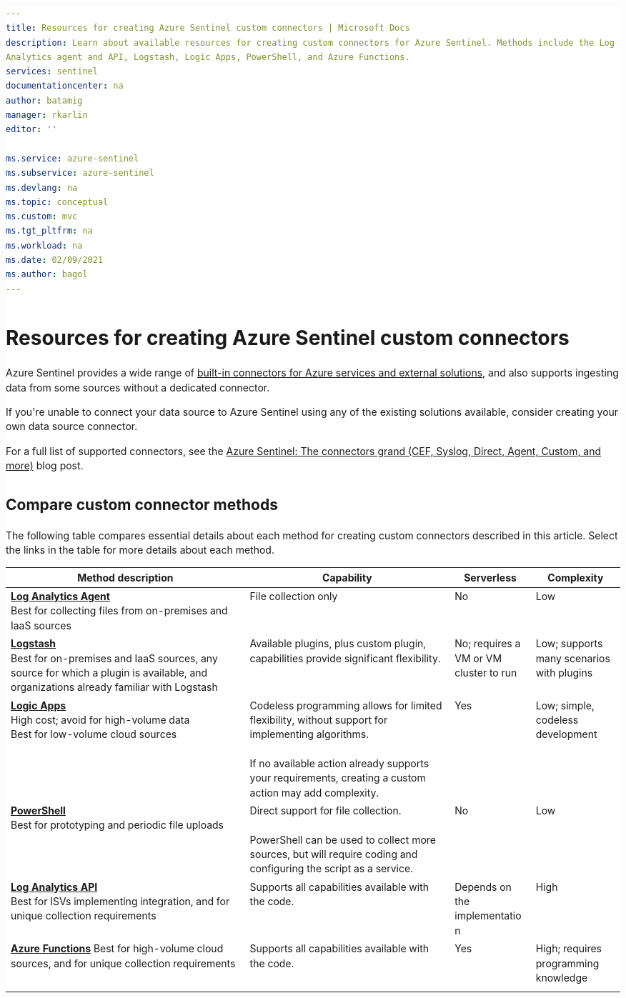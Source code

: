 ```yaml
---
title: Resources for creating Azure Sentinel custom connectors | Microsoft Docs
description: Learn about available resources for creating custom connectors for Azure Sentinel. Methods include the Log Analytics agent and API, Logstash, Logic Apps, PowerShell, and Azure Functions.
services: sentinel
documentationcenter: na
author: batamig
manager: rkarlin
editor: ''

ms.service: azure-sentinel
ms.subservice: azure-sentinel
ms.devlang: na
ms.topic: conceptual
ms.custom: mvc
ms.tgt_pltfrm: na
ms.workload: na
ms.date: 02/09/2021
ms.author: bagol
---
```


# Resources for creating Azure Sentinel custom connectors

Azure Sentinel provides a wide range of [built-in connectors for Azure services and external solutions](connect-data-sources.md), and also supports ingesting data from some sources without a dedicated connector.

If you're unable to connect your data source to Azure Sentinel using any of the existing solutions available, consider creating your own data source connector.

For a full list of supported connectors, see the [Azure Sentinel: The connectors grand (CEF, Syslog, Direct, Agent, Custom, and more)](https://techcommunity.microsoft.com/t5/azure-sentinel/azure-sentinel-the-connectors-grand-cef-syslog-direct-agent/ba-p/803891) blog post.

## Compare custom connector methods

The following table compares essential details about each method for creating custom connectors described in this article. Select the links in the table for more details about each method.

|Method description  |Capability | Serverless    |Complexity  |
|---------|---------|---------|---------|
|**[Log Analytics Agent](#connect-with-the-log-analytics-agent)** <br>Best for collecting files from on-premises and IaaS sources   | File collection only  |   No      |Low         |
|**[Logstash](#connect-with-logstash)** <br>Best for on-premises and IaaS sources, any source for which a plugin is available, and organizations already familiar with Logstash  | Available plugins, plus custom plugin, capabilities provide significant flexibility.   |   No; requires a VM or VM cluster to run           |   Low; supports many scenarios with plugins      |
|**[Logic Apps](#connect-with-logic-apps)** <br>High cost; avoid for high-volume data <br>Best for low-volume cloud sources  | Codeless programming allows for limited flexibility, without support for implementing algorithms.<br><br> If no available action already supports your requirements, creating a custom action may add complexity.    |    Yes         |   Low; simple, codeless development      |
|**[PowerShell](#connect-with-powershell)** <br>Best for prototyping and periodic file uploads | Direct support for file collection. <br><br>PowerShell can be used to collect more sources, but will require coding and configuring the script as a service.      |No               |  Low       |
|**[Log Analytics API](#connect-with-the-log-analytics-api)** <br>Best for ISVs implementing integration, and for unique collection requirements   | Supports all capabilities available with the code.  | Depends on the implementation           |     High    |
|**[Azure Functions](#connect-with-azure-functions)** Best for high-volume cloud sources, and for unique collection requirements  | Supports all capabilities available with the code.  |  Yes             |     High; requires programming knowledge    |
|     |         |                |
